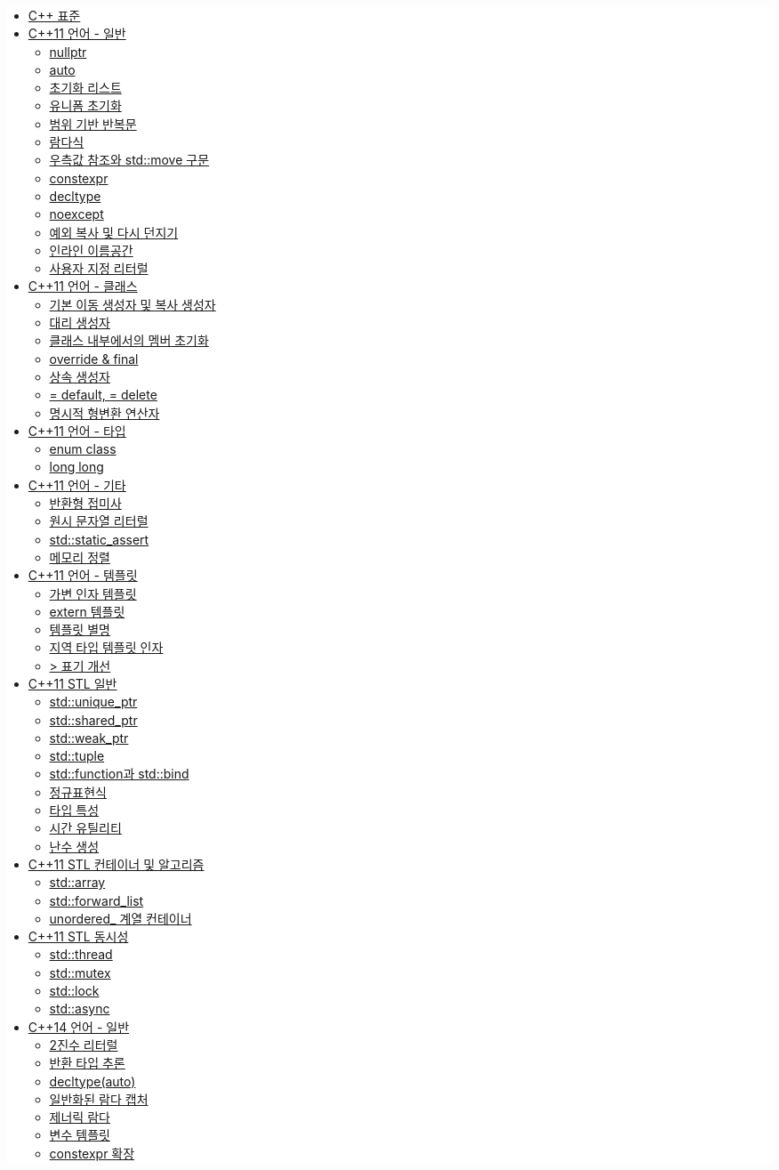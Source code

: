 - [C++ 표준](#c-표준)
- [C++11 언어 - 일반](#c11-언어---일반)
  - [nullptr](#nullptr)
  - [auto](#auto)
  - [초기화 리스트](#초기화-리스트)
  - [유니폼 초기화](#유니폼-초기화)
  - [범위 기반 반복문](#범위-기반-반복문)
  - [람다식](#람다식)
  - [우측값 참조와 std::move 구문](#우측값-참조와-stdmove-구문)
  - [constexpr](#constexpr)
  - [decltype](#decltype)
  - [noexcept](#noexcept)
  - [예외 복사 및 다시 던지기](#예외-복사-및-다시-던지기)
  - [인라인 이름공간](#인라인-이름공간)
  - [사용자 지정 리터럴](#사용자-지정-리터럴)
- [C++11 언어 - 클래스](#c11-언어---클래스)
  - [기본 이동 생성자 및 복사 생성자](#기본-이동-생성자-및-복사-생성자)
  - [대리 생성자](#대리-생성자)
  - [클래스 내부에서의 멤버 초기화](#클래스-내부에서의-멤버-초기화)
  - [override \& final](#override--final)
  - [상속 생성자](#상속-생성자)
  - [= default, = delete](#-default--delete)
  - [명시적 형변환 연산자](#명시적-형변환-연산자)
- [C++11 언어 - 타입](#c11-언어---타입)
  - [enum class](#enum-class)
  - [long long](#long-long)
- [C++11 언어 - 기타](#c11-언어---기타)
  - [반환형 접미사](#반환형-접미사)
  - [원시 문자열 리터럴](#원시-문자열-리터럴)
  - [std::static\_assert](#stdstatic_assert)
  - [메모리 정렬](#메모리-정렬)
- [C++11 언어 - 템플릿](#c11-언어---템플릿)
  - [가변 인자 템플릿](#가변-인자-템플릿)
  - [extern 템플릿](#extern-템플릿)
  - [템플릿 별명](#템플릿-별명)
  - [지역 타입 템플릿 인자](#지역-타입-템플릿-인자)
  - [\> 표기 개선](#-표기-개선)
- [C++11 STL 일반](#c11-stl-일반)
  - [std::unique\_ptr](#stdunique_ptr)
  - [std::shared\_ptr](#stdshared_ptr)
  - [std::weak\_ptr](#stdweak_ptr)
  - [std::tuple](#stdtuple)
  - [std::function과 std::bind](#stdfunction과-stdbind)
  - [정규표현식](#정규표현식)
  - [타입 특성](#타입-특성)
  - [시간 유틸리티](#시간-유틸리티)
  - [난수 생성](#난수-생성)
- [C++11 STL 컨테이너 및 알고리즘](#c11-stl-컨테이너-및-알고리즘)
  - [std::array](#stdarray)
  - [std::forward\_list](#stdforward_list)
  - [unordered\_ 계열 컨테이너](#unordered_-계열-컨테이너)
- [C++11 STL 동시성](#c11-stl-동시성)
  - [std::thread](#stdthread)
  - [std::mutex](#stdmutex)
  - [std::lock](#stdlock)
  - [std::async](#stdasync)
- [C++14 언어 - 일반](#c14-언어---일반)
  - [2진수 리터럴](#2진수-리터럴)
  - [반환 타입 추론](#반환-타입-추론)
  - [decltype(auto)](#decltypeauto)
  - [일반화된 람다 캡처](#일반화된-람다-캡처)
  - [제너릭 람다](#제너릭-람다)
  - [변수 템플릿](#변수-템플릿)
  - [constexpr 확장](#constexpr-확장)